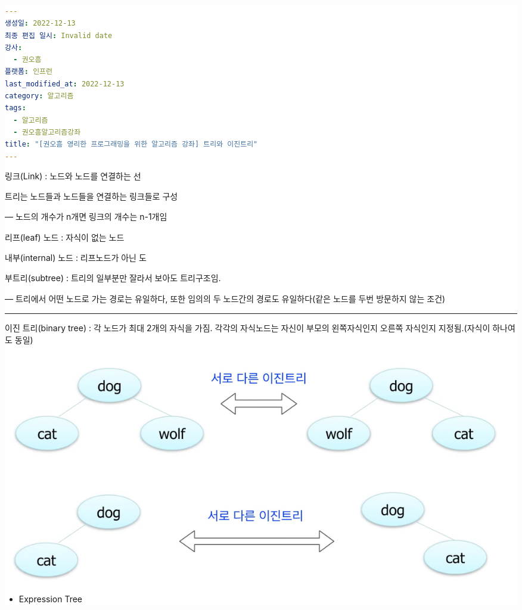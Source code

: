 ```yaml
---
생성일: 2022-12-13
최종 편집 일시: Invalid date
강사:
  - 권오흠
플랫폼: 인프런
last_modified_at: 2022-12-13
category: 알고리즘
tags:
  - 알고리즘
  - 권오흠알고리즘강좌
title: "[권오흠 영리한 프로그래밍을 위한 알고리즘 강좌] 트리와 이진트리"
---
```

링크(Link) : 노드와 노드를 연결하는 선

트리는 노드들과 노드들을 연결하는 링크들로 구성

— 노드의 개수가 n개면 링크의 개수는 n-1개임

리프(leaf) 노드 : 자식이 없는 노드

내부(internal) 노드 : 리프노드가 아닌 도

부트리(subtree) : 트리의 일부분만 잘라서 보아도 트리구조임.

— 트리에서 어떤 노드로 가는 경로는 유일하다, 또한 임의의 두 노드간의 경로도 유일하다(같은 노드를 두번 방문하지 않는 조건)

---

이진 트리(binary tree) : 각 노드가 최대 2개의 자식을 가짐. 각각의 자식노드는 자신이 부모의 왼쪽자식인지 오른쪽 자식인지 지정됨.(자식이 하나여도 동일)

![images](/assets/images/권오흠/IMG-20240910163759.png)

- Expression Tree
